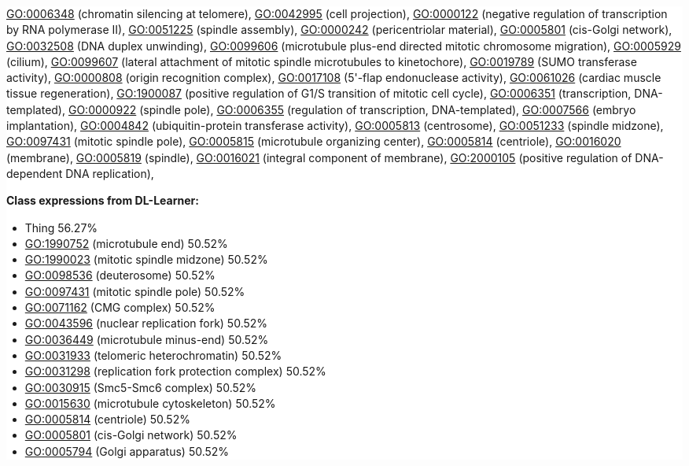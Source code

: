 [GO:0006348](http://purl.obolibrary.org/obo/GO_0006348) (chromatin silencing at telomere), [GO:0042995](http://purl.obolibrary.org/obo/GO_0042995) (cell projection), [GO:0000122](http://purl.obolibrary.org/obo/GO_0000122) (negative regulation of transcription by RNA polymerase II), [GO:0051225](http://purl.obolibrary.org/obo/GO_0051225) (spindle assembly), [GO:0000242](http://purl.obolibrary.org/obo/GO_0000242) (pericentriolar material), [GO:0005801](http://purl.obolibrary.org/obo/GO_0005801) (cis-Golgi network), [GO:0032508](http://purl.obolibrary.org/obo/GO_0032508) (DNA duplex unwinding), [GO:0099606](http://purl.obolibrary.org/obo/GO_0099606) (microtubule plus-end directed mitotic chromosome migration), [GO:0005929](http://purl.obolibrary.org/obo/GO_0005929) (cilium), [GO:0099607](http://purl.obolibrary.org/obo/GO_0099607) (lateral attachment of mitotic spindle microtubules to kinetochore), [GO:0019789](http://purl.obolibrary.org/obo/GO_0019789) (SUMO transferase activity), [GO:0000808](http://purl.obolibrary.org/obo/GO_0000808) (origin recognition complex), [GO:0017108](http://purl.obolibrary.org/obo/GO_0017108) (5'-flap endonuclease activity), [GO:0061026](http://purl.obolibrary.org/obo/GO_0061026) (cardiac muscle tissue regeneration), [GO:1900087](http://purl.obolibrary.org/obo/GO_1900087) (positive regulation of G1/S transition of mitotic cell cycle), [GO:0006351](http://purl.obolibrary.org/obo/GO_0006351) (transcription, DNA-templated), [GO:0000922](http://purl.obolibrary.org/obo/GO_0000922) (spindle pole), [GO:0006355](http://purl.obolibrary.org/obo/GO_0006355) (regulation of transcription, DNA-templated), [GO:0007566](http://purl.obolibrary.org/obo/GO_0007566) (embryo implantation), [GO:0004842](http://purl.obolibrary.org/obo/GO_0004842) (ubiquitin-protein transferase activity), [GO:0005813](http://purl.obolibrary.org/obo/GO_0005813) (centrosome), [GO:0051233](http://purl.obolibrary.org/obo/GO_0051233) (spindle midzone), [GO:0097431](http://purl.obolibrary.org/obo/GO_0097431) (mitotic spindle pole), [GO:0005815](http://purl.obolibrary.org/obo/GO_0005815) (microtubule organizing center), [GO:0005814](http://purl.obolibrary.org/obo/GO_0005814) (centriole), [GO:0016020](http://purl.obolibrary.org/obo/GO_0016020) (membrane), [GO:0005819](http://purl.obolibrary.org/obo/GO_0005819) (spindle), [GO:0016021](http://purl.obolibrary.org/obo/GO_0016021) (integral component of membrane), [GO:2000105](http://purl.obolibrary.org/obo/GO_2000105) (positive regulation of DNA-dependent DNA replication), 

**Class expressions from DL-Learner:**

- Thing 56.27%
- [GO:1990752](http://purl.obolibrary.org/obo/GO_1990752) (microtubule end) 50.52%
- [GO:1990023](http://purl.obolibrary.org/obo/GO_1990023) (mitotic spindle midzone) 50.52%
- [GO:0098536](http://purl.obolibrary.org/obo/GO_0098536) (deuterosome) 50.52%
- [GO:0097431](http://purl.obolibrary.org/obo/GO_0097431) (mitotic spindle pole) 50.52%
- [GO:0071162](http://purl.obolibrary.org/obo/GO_0071162) (CMG complex) 50.52%
- [GO:0043596](http://purl.obolibrary.org/obo/GO_0043596) (nuclear replication fork) 50.52%
- [GO:0036449](http://purl.obolibrary.org/obo/GO_0036449) (microtubule minus-end) 50.52%
- [GO:0031933](http://purl.obolibrary.org/obo/GO_0031933) (telomeric heterochromatin) 50.52%
- [GO:0031298](http://purl.obolibrary.org/obo/GO_0031298) (replication fork protection complex) 50.52%
- [GO:0030915](http://purl.obolibrary.org/obo/GO_0030915) (Smc5-Smc6 complex) 50.52%
- [GO:0015630](http://purl.obolibrary.org/obo/GO_0015630) (microtubule cytoskeleton) 50.52%
- [GO:0005814](http://purl.obolibrary.org/obo/GO_0005814) (centriole) 50.52%
- [GO:0005801](http://purl.obolibrary.org/obo/GO_0005801) (cis-Golgi network) 50.52%
- [GO:0005794](http://purl.obolibrary.org/obo/GO_0005794) (Golgi apparatus) 50.52%


